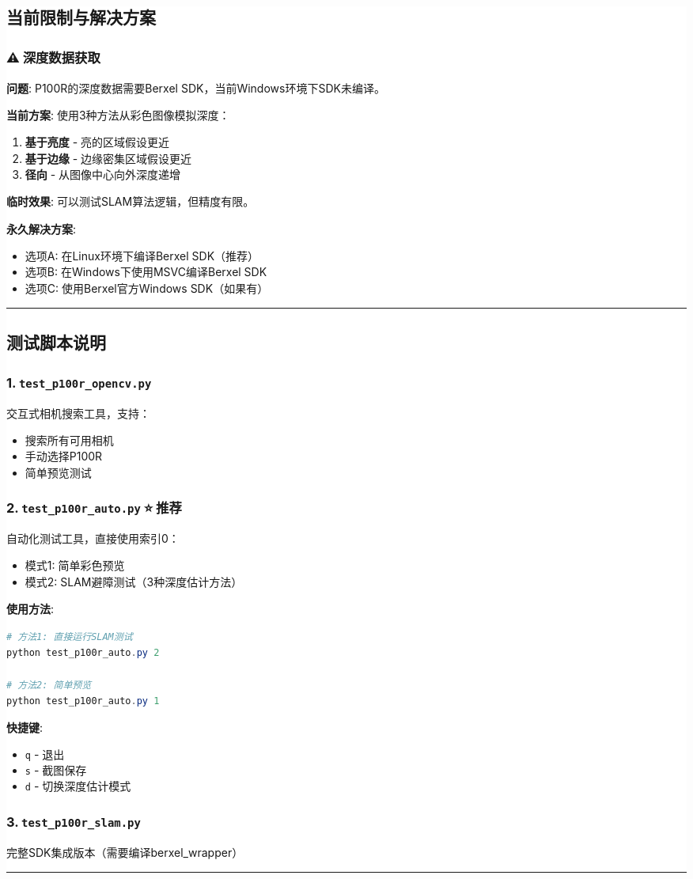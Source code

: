 
## 当前限制与解决方案

### ⚠️ 深度数据获取

**问题**: P100R的深度数据需要Berxel SDK，当前Windows环境下SDK未编译。

**当前方案**: 使用3种方法从彩色图像模拟深度：
1. **基于亮度** - 亮的区域假设更近
2. **基于边缘** - 边缘密集区域假设更近  
3. **径向** - 从图像中心向外深度递增

**临时效果**: 可以测试SLAM算法逻辑，但精度有限。

**永久解决方案**:
- 选项A: 在Linux环境下编译Berxel SDK（推荐）
- 选项B: 在Windows下使用MSVC编译Berxel SDK
- 选项C: 使用Berxel官方Windows SDK（如果有）

---

## 测试脚本说明

### 1. `test_p100r_opencv.py`
交互式相机搜索工具，支持：
- 搜索所有可用相机
- 手动选择P100R
- 简单预览测试

### 2. `test_p100r_auto.py` ⭐ 推荐
自动化测试工具，直接使用索引0：
- 模式1: 简单彩色预览
- 模式2: SLAM避障测试（3种深度估计方法）

**使用方法**:
```powershell
# 方法1: 直接运行SLAM测试
python test_p100r_auto.py 2

# 方法2: 简单预览
python test_p100r_auto.py 1
```

**快捷键**:
- `q` - 退出
- `s` - 截图保存
- `d` - 切换深度估计模式

### 3. `test_p100r_slam.py`
完整SDK集成版本（需要编译berxel_wrapper）

---
